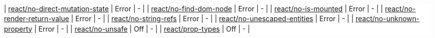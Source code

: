 | [react/no-direct-mutation-state](https://github.com/yannickcr/eslint-plugin-react/blob/master/docs/rules/no-direct-mutation-state.md)                                                           | Error | -                                                                                                                                                                                                                                                                                                                                                                                                                                             |
| [react/no-find-dom-node](https://github.com/yannickcr/eslint-plugin-react/blob/master/docs/rules/no-find-dom-node.md)                                                                           | Error | -                                                                                                                                                                                                                                                                                                                                                                                                                                             |
| [react/no-is-mounted](https://github.com/yannickcr/eslint-plugin-react/blob/master/docs/rules/no-is-mounted.md)                                                                                 | Error | -                                                                                                                                                                                                                                                                                                                                                                                                                                             |
| [react/no-render-return-value](https://github.com/yannickcr/eslint-plugin-react/blob/master/docs/rules/no-render-return-value.md)                                                               | Error | -                                                                                                                                                                                                                                                                                                                                                                                                                                             |
| [react/no-string-refs](https://github.com/yannickcr/eslint-plugin-react/blob/master/docs/rules/no-string-refs.md)                                                                               | Error | -                                                                                                                                                                                                                                                                                                                                                                                                                                             |
| [react/no-unescaped-entities](https://github.com/yannickcr/eslint-plugin-react/blob/master/docs/rules/no-unescaped-entities.md)                                                                 | Error | -                                                                                                                                                                                                                                                                                                                                                                                                                                             |
| [react/no-unknown-property](https://github.com/yannickcr/eslint-plugin-react/blob/master/docs/rules/no-unknown-property.md)                                                                     | Error | -                                                                                                                                                                                                                                                                                                                                                                                                                                             |
| [react/no-unsafe](https://github.com/yannickcr/eslint-plugin-react/blob/master/docs/rules/no-unsafe.md)                                                                                         | Off   | -                                                                                                                                                                                                                                                                                                                                                                                                                                             |
| [react/prop-types](https://github.com/yannickcr/eslint-plugin-react/blob/master/docs/rules/prop-types.md)                                                                                       | Off   | -                                                                                                                                                                                                                                                                                                                                                                                                                                             |
